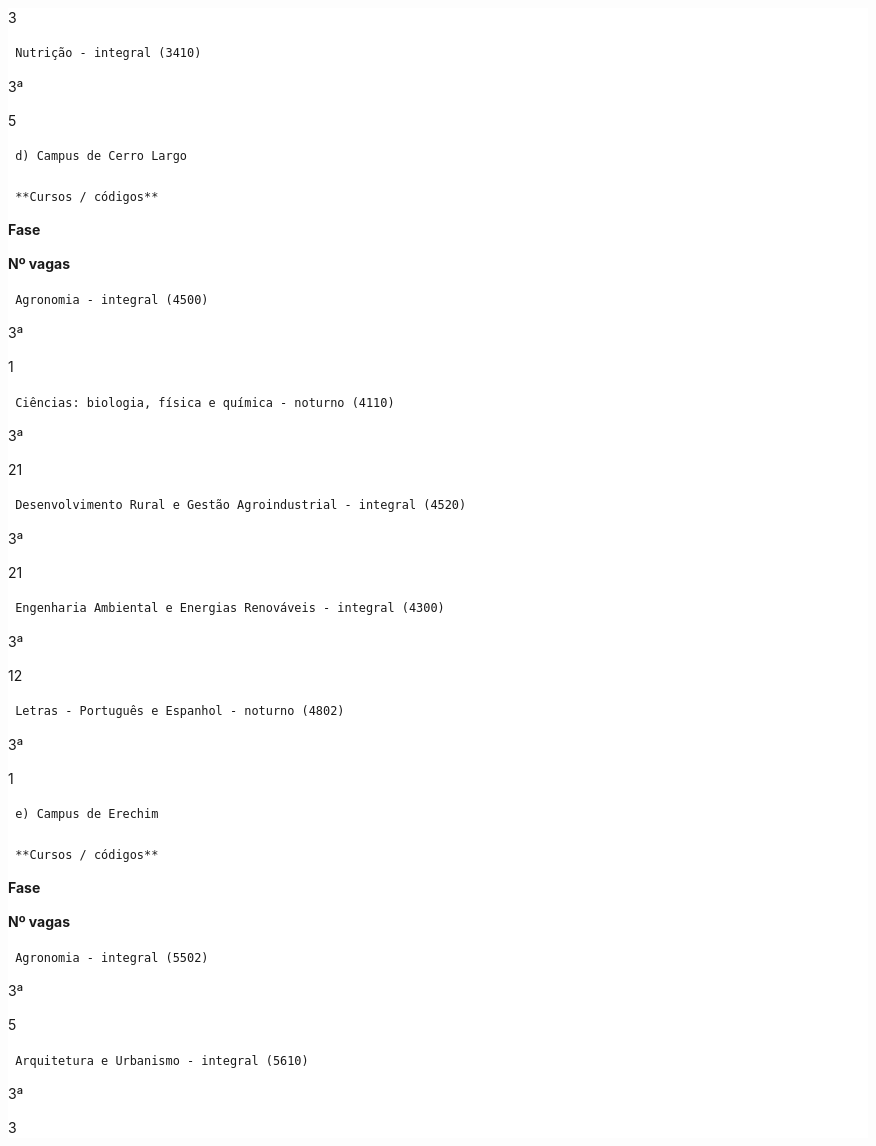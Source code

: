    3

     Nutrição - integral (3410)

   3ª

   5

     d) Campus de Cerro Largo

     **Cursos / códigos**

   **Fase**

   **Nº vagas**

     Agronomia - integral (4500)

   3ª

   1

     Ciências: biologia, física e química - noturno (4110)

   3ª

   21

     Desenvolvimento Rural e Gestão Agroindustrial - integral (4520)

   3ª

   21

     Engenharia Ambiental e Energias Renováveis - integral (4300)

   3ª

   12

     Letras - Português e Espanhol - noturno (4802)

   3ª

   1

     e) Campus de Erechim

     **Cursos / códigos**

   **Fase**

   **Nº vagas**

     Agronomia - integral (5502)

   3ª

   5

     Arquitetura e Urbanismo - integral (5610)

   3ª

   3
